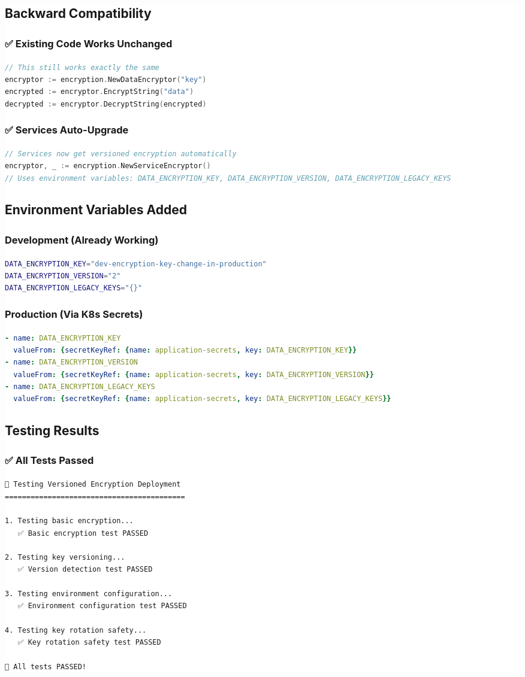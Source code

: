 ## Backward Compatibility

### ✅ **Existing Code Works Unchanged**
```go
// This still works exactly the same
encryptor := encryption.NewDataEncryptor("key")
encrypted := encryptor.EncryptString("data")
decrypted := encryptor.DecryptString(encrypted)
```

### ✅ **Services Auto-Upgrade**
```go
// Services now get versioned encryption automatically
encryptor, _ := encryption.NewServiceEncryptor()
// Uses environment variables: DATA_ENCRYPTION_KEY, DATA_ENCRYPTION_VERSION, DATA_ENCRYPTION_LEGACY_KEYS
```

## Environment Variables Added

### Development (Already Working)
```bash
DATA_ENCRYPTION_KEY="dev-encryption-key-change-in-production"
DATA_ENCRYPTION_VERSION="2"
DATA_ENCRYPTION_LEGACY_KEYS="{}"
```

### Production (Via K8s Secrets)
```yaml
- name: DATA_ENCRYPTION_KEY
  valueFrom: {secretKeyRef: {name: application-secrets, key: DATA_ENCRYPTION_KEY}}
- name: DATA_ENCRYPTION_VERSION
  valueFrom: {secretKeyRef: {name: application-secrets, key: DATA_ENCRYPTION_VERSION}}
- name: DATA_ENCRYPTION_LEGACY_KEYS
  valueFrom: {secretKeyRef: {name: application-secrets, key: DATA_ENCRYPTION_LEGACY_KEYS}}
```

## Testing Results

### ✅ **All Tests Passed**
```
🔐 Testing Versioned Encryption Deployment
==========================================

1. Testing basic encryption...
   ✅ Basic encryption test PASSED

2. Testing key versioning...
   ✅ Version detection test PASSED

3. Testing environment configuration...
   ✅ Environment configuration test PASSED

4. Testing key rotation safety...
   ✅ Key rotation safety test PASSED

🎉 All tests PASSED!
```
